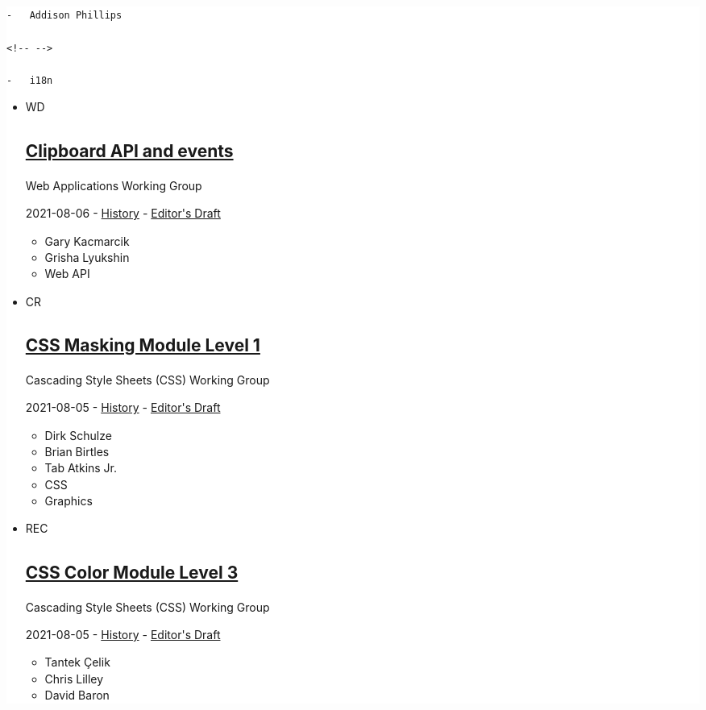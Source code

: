     -   Addison Phillips

    <!-- -->

    -   i18n

-   WD

    [Clipboard API and events](https://www.w3.org/TR/2021/WD-clipboard-apis-20210806/ "Latest draft of Clipboard API and events formally approved by the group")
    ------------------------------------------------------------------------------------------------------------------------------------------------------------

    Web Applications Working Group

    2021-08-06 - [History](/standards/history/clipboard-apis "Clipboard API and events publication history") - [Editor's Draft](https://w3c.github.io/clipboard-apis/ "Latest editor's draft of Clipboard API and events")

    -   Gary Kacmarcik
    -   Grisha Lyukshin

    <!-- -->

    -   Web API

-   CR

    [CSS Masking Module Level 1](https://www.w3.org/TR/2021/CRD-css-masking-1-20210805/ "Latest draft of CSS Masking Module Level 1 formally approved by the group")
    ----------------------------------------------------------------------------------------------------------------------------------------------------------------

    Cascading Style Sheets (CSS) Working Group

    2021-08-05 - [History](/standards/history/css-masking-1 "CSS Masking Module Level 1 publication history") - [Editor's Draft](https://drafts.fxtf.org/css-masking-1/ "Latest editor's draft of CSS Masking Module Level 1")

    -   Dirk Schulze
    -   Brian Birtles
    -   Tab Atkins Jr.

    <!-- -->

    -   CSS
    -   Graphics

-   REC

    [CSS Color Module Level 3](https://www.w3.org/TR/2021/REC-css-color-3-20210805/ "Latest draft of CSS Color Module Level 3 formally approved by the group")
    ----------------------------------------------------------------------------------------------------------------------------------------------------------

    Cascading Style Sheets (CSS) Working Group

    2021-08-05 - [History](/standards/history/css-color-3 "CSS Color Module Level 3 publication history") - [Editor's Draft](https://drafts.csswg.org/css-color-3/ "Latest editor's draft of CSS Color Module Level 3")

    -   Tantek Çelik
    -   Chris Lilley
    -   David Baron
